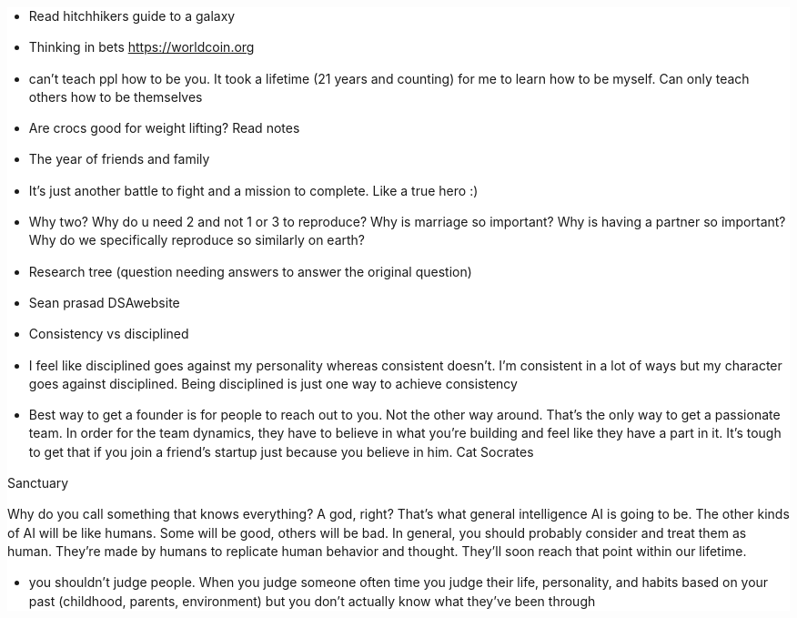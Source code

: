 - Read hitchhikers guide to a galaxy
- Thinking in bets
https://worldcoin.org


- can’t teach ppl how to be you. It took a lifetime (21 years and counting) for me to learn how to be myself. Can only teach others how to be themselves 
- Are crocs good for weight lifting?
 Read notes

- The year of friends and family
- It’s just another battle to fight and a mission to complete. Like a true hero :)
- Why two? Why do u need 2 and not 1 or 3 to reproduce? Why is marriage so important? Why is having a partner so important? Why do we specifically reproduce so similarly on earth? 
- Research tree (question needing answers to answer the original question)
- Sean prasad DSAwebsite
- Consistency vs disciplined 
- I feel like disciplined goes against my personality whereas consistent doesn’t. I’m consistent in a lot of ways but my character goes against disciplined. Being disciplined is just one way to achieve consistency 
- Best way to get a founder is for people to reach out to you. Not the other way around. That’s the only way to get a passionate team. In order for the team dynamics, they have to believe in what you’re building and feel like they have a part in it. It’s tough to get that if you join a friend’s startup just because you believe in him. 
Cat Socrates

Sanctuary

Why do you call something that knows everything? A god, right? That’s what general intelligence AI is going to be. The other kinds of AI will be like humans. Some will be good, others will be bad. In general, you should probably consider and treat them as human. They’re made by humans to replicate human behavior and thought. They’ll soon reach that point within our lifetime. 

- you shouldn’t judge people. When you judge someone often time you judge their life, personality, and habits based on your past (childhood, parents, environment) but you don’t actually know what they’ve been through